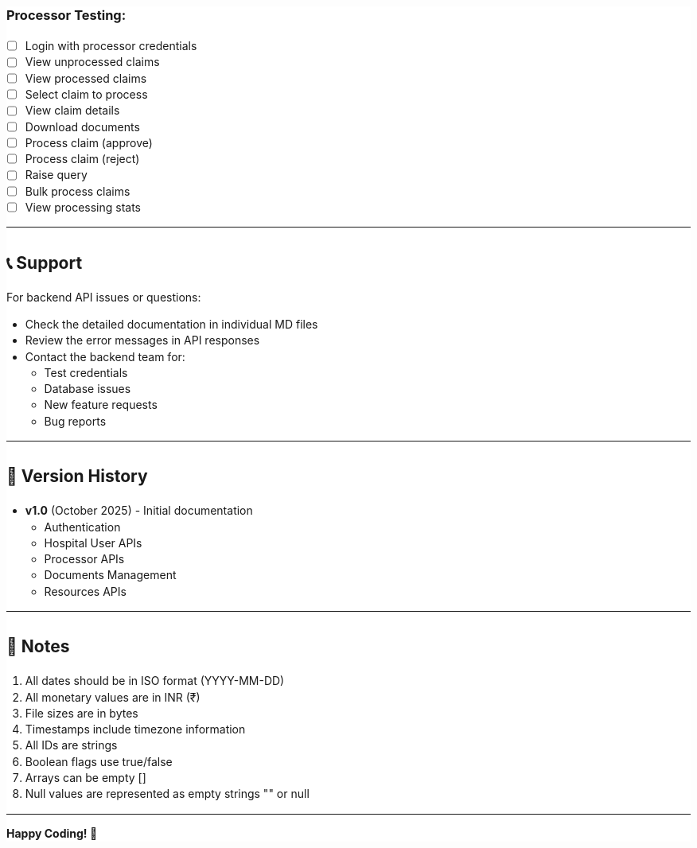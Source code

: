 ### Processor Testing:
- [ ] Login with processor credentials
- [ ] View unprocessed claims
- [ ] View processed claims
- [ ] Select claim to process
- [ ] View claim details
- [ ] Download documents
- [ ] Process claim (approve)
- [ ] Process claim (reject)
- [ ] Raise query
- [ ] Bulk process claims
- [ ] View processing stats

---

## 📞 Support

For backend API issues or questions:
- Check the detailed documentation in individual MD files
- Review the error messages in API responses
- Contact the backend team for:
  - Test credentials
  - Database issues
  - New feature requests
  - Bug reports

---

## 🔄 Version History

- **v1.0** (October 2025) - Initial documentation
  - Authentication
  - Hospital User APIs
  - Processor APIs
  - Documents Management
  - Resources APIs

---

## 📝 Notes

1. All dates should be in ISO format (YYYY-MM-DD)
2. All monetary values are in INR (₹)
3. File sizes are in bytes
4. Timestamps include timezone information
5. All IDs are strings
6. Boolean flags use true/false
7. Arrays can be empty []
8. Null values are represented as empty strings "" or null

---

**Happy Coding! 🚀**

